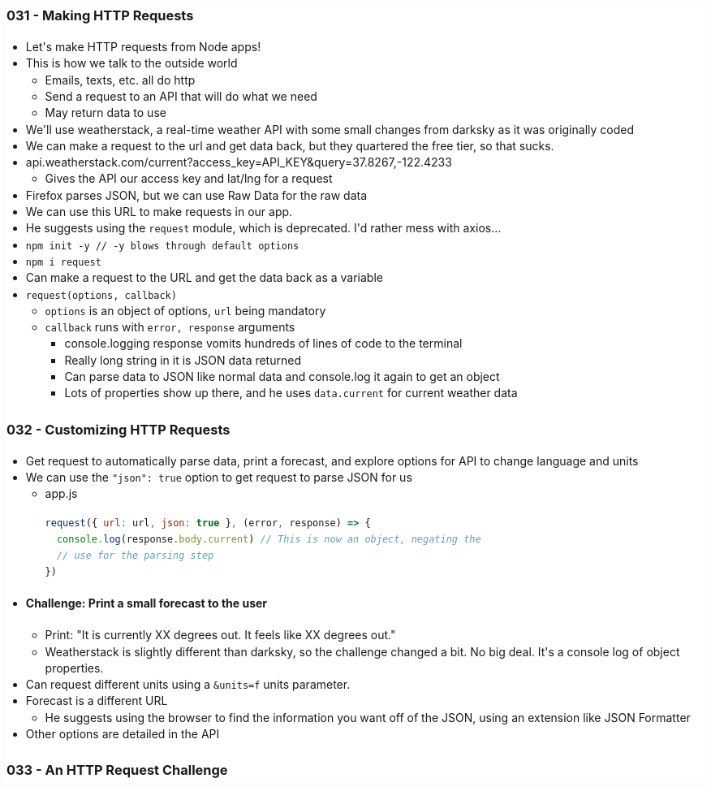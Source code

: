 ### 031 - Making HTTP Requests

- Let's make HTTP requests from Node apps!
- This is how we talk to the outside world
  - Emails, texts, etc. all do http
  - Send a request to an API that will do what we need
  - May return data to use
- We'll use weatherstack, a real-time weather API with some small changes from darksky as it was originally coded
- We can make a request to the url and get data back, but they quartered the free tier, so that sucks.
- api.weatherstack.com/current?access_key=API_KEY&query=37.8267,-122.4233
  - Gives the API our access key and lat/lng for a request
- Firefox parses JSON, but we can use Raw Data for the raw data
- We can use this URL to make requests in our app.
- He suggests using the `request` module, which is deprecated. I'd rather mess with axios...
- `npm init -y // -y blows through default options`
- `npm i request`
- Can make a request to the URL and get the data back as a variable
- `request(options, callback)`
  - `options` is an object of options, `url` being mandatory
  - `callback` runs with `error, response` arguments
    - console.logging response vomits hundreds of lines of code to the terminal
    - Really long string in it is JSON data returned
    - Can parse data to JSON like normal data and console.log it again to get an object
    - Lots of properties show up there, and he uses `data.current` for current weather data

### 032 - Customizing HTTP Requests

- Get request to automatically parse data, print a forecast, and explore options for API to change language and units
- We can use the `"json": true` option to get request to parse JSON for us
  - app.js
    ```js
    request({ url: url, json: true }, (error, response) => {
      console.log(response.body.current) // This is now an object, negating the
      // use for the parsing step
    })
    ```
- #### Challenge: Print a small forecast to the user
  - Print: "It is currently XX degrees out. It feels like XX degrees out."
  - Weatherstack is slightly different than darksky, so the challenge changed a bit. No big deal. It's a console log of object properties.
- Can request different units using a `&units=f` units parameter.
- Forecast is a different URL
  - He suggests using the browser to find the information you want off of the JSON, using an extension like JSON Formatter
- Other options are detailed in the API

### 033 - An HTTP Request Challenge
